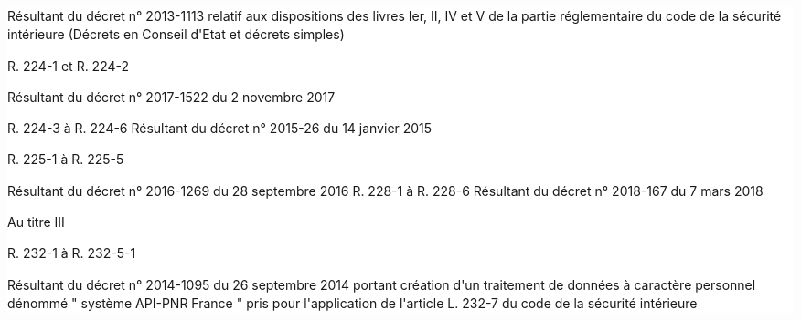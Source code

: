 Résultant du décret n° 2013-1113 relatif aux dispositions des livres Ier, II, IV et V de la partie réglementaire du code de
la sécurité intérieure (Décrets en Conseil d'Etat et décrets simples)

</td>
    </tr>
    <tr>
      <td align="left">

R. 224-1 et R. 224-2

</td>
      <td align="left">

Résultant du décret n° 2017-1522 du 2 novembre 2017

</td>
    </tr>
    <tr>
      <td align="center">R. 224-3 à R. 224-6</td>
      <td align="left">Résultant du décret n° 2015-26 du 14 janvier 2015</td>
    </tr>
    <tr>
      <td>

R. 225-1 à R. 225-5

</td>
      <td>Résultant du décret n° 2016-1269 du 28 septembre 2016</td>
    </tr>
    <tr>
      <td align="center">R. 228-1 à R. 228-6</td>
      <td>Résultant du décret n° 2018-167 du 7 mars 2018</td>
    </tr>
    <tr>
      <td align="center">

Au titre III

</td>
      <td align="center">
    </td></tr>
    <tr>
      <td align="center">R. 232-1 à R. 232-5-1</td>
      <td align="center">

Résultant du décret n° 2014-1095 du 26 septembre 2014 portant création d'un traitement de données à caractère personnel
dénommé " système API-PNR France " pris pour l'application de l'article L. 232-7 du code de la sécurité intérieure

</td>
    </tr>
    <tr>
      <td align="left">
